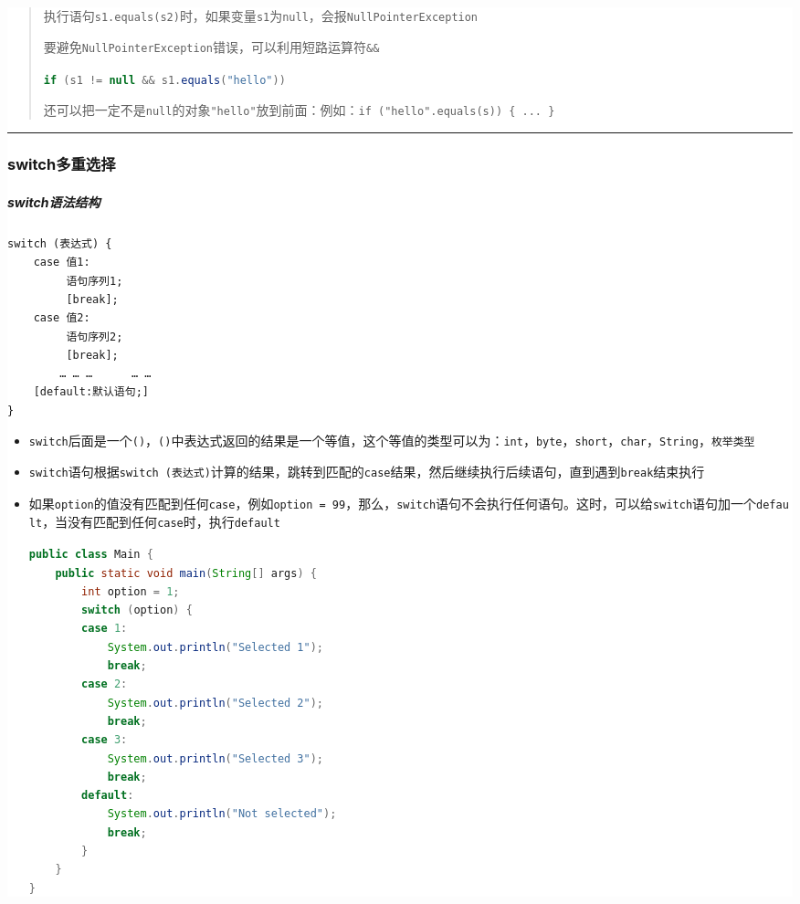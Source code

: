   > 执行语句`s1.equals(s2)`时，如果变量`s1`为`null`，会报`NullPointerException`
  >
  > 要避免`NullPointerException`错误，可以利用短路运算符`&&`
  >
  > ```java
  > if (s1 != null && s1.equals("hello"))
  > ```
  >
  > 还可以把一定不是`null`的对象`"hello"`放到前面：例如：`if ("hello".equals(s)) { ... }`



____

### switch多重选择

##### switch语法结构

```
switch (表达式) {
    case 值1:
         语句序列1;
         [break];
    case 值2:
         语句序列2;
         [break];
        … … …      … …
    [default:默认语句;]
}
```

* `switch`后面是一个`()`，`()`中表达式返回的结果是一个等值，这个等值的类型可以为：`int`，`byte`，`short`，`char`，`String`，`枚举类型`

* `switch`语句根据`switch (表达式)`计算的结果，跳转到匹配的`case`结果，然后继续执行后续语句，直到遇到`break`结束执行

* 如果`option`的值没有匹配到任何`case`，例如`option = 99`，那么，`switch`语句不会执行任何语句。这时，可以给`switch`语句加一个`default`，当没有匹配到任何`case`时，执行`default`

  ```java
  public class Main {
      public static void main(String[] args) {
          int option = 1;
          switch (option) {
          case 1:
              System.out.println("Selected 1");
              break;
          case 2:
              System.out.println("Selected 2");
              break;
          case 3:
              System.out.println("Selected 3");
              break;
          default:
              System.out.println("Not selected");
              break;
          }
      }
  }
  ```
